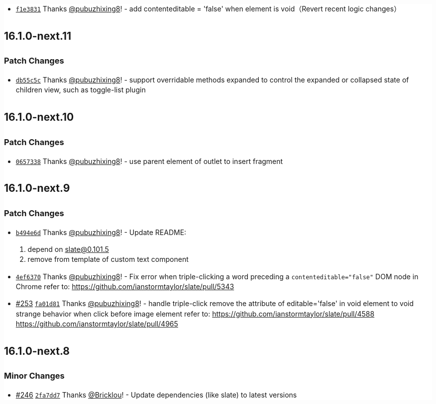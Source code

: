 - [`f1e3831`](https://github.com/worktile/slate-angular/commit/f1e3831d107defbc0e1c4ca9a2e9fb035fa08ea3) Thanks [@pubuzhixing8](https://github.com/pubuzhixing8)! - add contenteditable = 'false' when element is void（Revert recent logic changes）

## 16.1.0-next.11

### Patch Changes

- [`db55c5c`](https://github.com/worktile/slate-angular/commit/db55c5c958de8d473504cc5a391d9098f1d178d7) Thanks [@pubuzhixing8](https://github.com/pubuzhixing8)! - support overridable methods expanded to control the expanded or collapsed state of children view, such as toggle-list plugin

## 16.1.0-next.10

### Patch Changes

- [`0657338`](https://github.com/worktile/slate-angular/commit/065733809960ec3c50c1c24f5bb92f1944760bfc) Thanks [@pubuzhixing8](https://github.com/pubuzhixing8)! - use parent element of outlet to insert fragment

## 16.1.0-next.9

### Patch Changes

- [`b494e6d`](https://github.com/worktile/slate-angular/commit/b494e6d8587562b0dae5d356c9acbabb8f714fa9) Thanks [@pubuzhixing8](https://github.com/pubuzhixing8)! - Update README:
  1. depend on slate@0.101.5
  2. remove <slate-leaves></slate-leaves> from template of custom text component

- [`4ef6370`](https://github.com/worktile/slate-angular/commit/4ef6370b65494715e2190afab64d46ecf11bfd14) Thanks [@pubuzhixing8](https://github.com/pubuzhixing8)! - Fix error when triple-clicking a word preceding a `contenteditable="false"` DOM node in Chrome
  refer to: https://github.com/ianstormtaylor/slate/pull/5343

- [#253](https://github.com/worktile/slate-angular/pull/253) [`fa01d81`](https://github.com/worktile/slate-angular/commit/fa01d81fbfd3c932cb4147d8175da46ff42cca29) Thanks [@pubuzhixing8](https://github.com/pubuzhixing8)! - handle triple-click
  remove the attribute of editable='false' in void element to void strange behavior when click before image element
  refer to:
  https://github.com/ianstormtaylor/slate/pull/4588
  https://github.com/ianstormtaylor/slate/pull/4965

## 16.1.0-next.8

### Minor Changes

- [#246](https://github.com/worktile/slate-angular/pull/246) [`2fa7dd7`](https://github.com/worktile/slate-angular/commit/2fa7dd72d29c18fbbae0998ca94c3800c75839fd) Thanks [@Bricklou](https://github.com/Bricklou)! - Update dependencies (like slate) to latest versions
